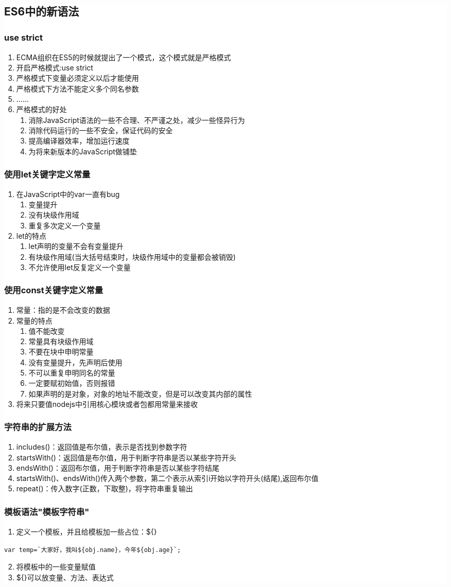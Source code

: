 ## ES6中的新语法
### use strict
1. ECMA组织在ES5的时候就提出了一个模式，这个模式就是严格模式
2. 开启严格模式:use strict
3. 严格模式下变量必须定义以后才能使用
4. 严格模式下方法不能定义多个同名参数
5. ......
6. 严格模式的好处
    1. 消除JavaScript语法的一些不合理、不严谨之处，减少一些怪异行为
    2. 消除代码运行的一些不安全，保证代码的安全
    3. 提高编译器效率，增加运行速度
    4. 为将来新版本的JavaScript做铺垫

### 使用let关键字定义常量
1. 在JavaScript中的var一直有bug
    1. 变量提升
    2. 没有块级作用域
    3. 重复多次定义一个变量
2. let的特点
    1. let声明的变量不会有变量提升
    2. 有块级作用域(当大括号结束时，块级作用域中的变量都会被销毁)
    3. 不允许使用let反复定义一个变量

### 使用const关键字定义常量
1. 常量：指的是不会改变的数据
2. 常量的特点
    1. 值不能改变
    2. 常量具有块级作用域
    3. 不要在块中申明常量
    4. 没有变量提升，先声明后使用
    5. 不可以重复申明同名的常量
    6. 一定要赋初始值，否则报错
    7. 如果声明的是对象，对象的地址不能改变，但是可以改变其内部的属性
3. 将来只要值nodejs中引用核心模块或者包都用常量来接收

### 字符串的扩展方法
1. includes()：返回值是布尔值，表示是否找到参数字符
2. startsWith()：返回值是布尔值，用于判断字符串是否以某些字符开头
3. endsWith()：返回布尔值，用于判断字符串是否以某些字符结尾
4. startsWith()、endsWith()传入两个参数，第二个表示从索引i开始以字符开头(结尾),返回布尔值
5. repeat()：传入数字(正数，下取整)，将字符串重复输出

### 模板语法"模板字符串"
1. 定义一个模板，并且给模板加一些占位：${}
```
var temp=`大家好，我叫${obj.name}，今年${obj.age}`;
```
2. 将模板中的一些变量赋值
3. ${}可以放变量、方法、表达式
